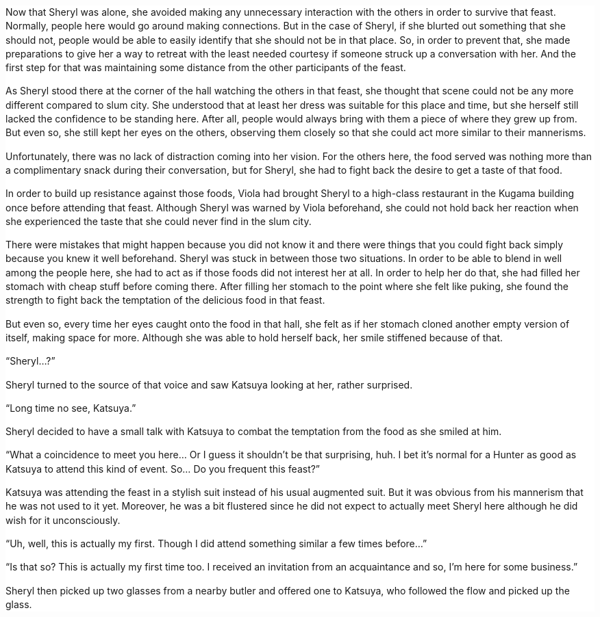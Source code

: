 Now that Sheryl was alone, she avoided making any unnecessary interaction with the others in order to survive that feast. Normally, people here would go around making connections. But in the case of Sheryl, if she blurted out something that she should not, people would be able to easily identify that she should not be in that place. So, in order to prevent that, she made preparations to give her a way to retreat with the least needed courtesy if someone struck up a conversation with her. And the first step for that was maintaining some distance from the other participants of the feast.

As Sheryl stood there at the corner of the hall watching the others in that feast, she thought that scene could not be any more different compared to slum city. She understood that at least her dress was suitable for this place and time, but she herself still lacked the confidence to be standing here. After all, people would always bring with them a piece of where they grew up from. But even so, she still kept her eyes on the others, observing them closely so that she could act more similar to their mannerisms.

Unfortunately, there was no lack of distraction coming into her vision. For the others here, the food served was nothing more than a complimentary snack during their conversation, but for Sheryl, she had to fight back the desire to get a taste of that food.

In order to build up resistance against those foods, Viola had brought Sheryl to a high-class restaurant in the Kugama building once before attending that feast. Although Sheryl was warned by Viola beforehand, she could not hold back her reaction when she experienced the taste that she could never find in the slum city.

There were mistakes that might happen because you did not know it and there were things that you could fight back simply because you knew it well beforehand. Sheryl was stuck in between those two situations. In order to be able to blend in well among the people here, she had to act as if those foods did not interest her at all. In order to help her do that, she had filled her stomach with cheap stuff before coming there. After filling her stomach to the point where she felt like puking, she found the strength to fight back the temptation of the delicious food in that feast.

But even so, every time her eyes caught onto the food in that hall, she felt as if her stomach cloned another empty version of itself, making space for more. Although she was able to hold herself back, her smile stiffened because of that.

“Sheryl…?”

Sheryl turned to the source of that voice and saw Katsuya looking at her, rather surprised.

“Long time no see, Katsuya.”

Sheryl decided to have a small talk with Katsuya to combat the temptation from the food as she smiled at him.

“What a coincidence to meet you here… Or I guess it shouldn’t be that surprising, huh. I bet it’s normal for a Hunter as good as Katsuya to attend this kind of event. So… Do you frequent this feast?”

Katsuya was attending the feast in a stylish suit instead of his usual augmented suit. But it was obvious from his mannerism that he was not used to it yet. Moreover, he was a bit flustered since he did not expect to actually meet Sheryl here although he did wish for it unconsciously.

“Uh, well, this is actually my first. Though I did attend something similar a few times before…”

“Is that so? This is actually my first time too. I received an invitation from an acquaintance and so, I’m here for some business.”

Sheryl then picked up two glasses from a nearby butler and offered one to Katsuya, who followed the flow and picked up the glass.
